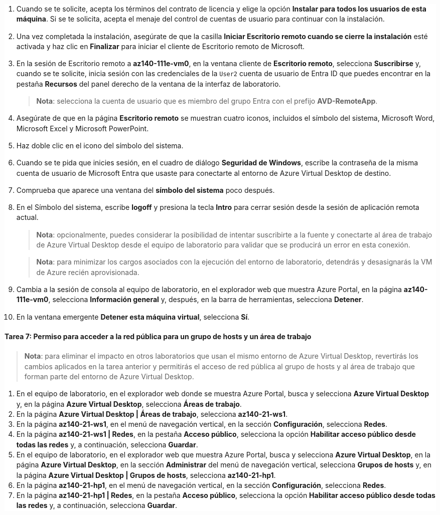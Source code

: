 1. Cuando se te solicite, acepta los términos del contrato de licencia y elige la opción **Instalar para todos los usuarios de esta máquina**. Si se te solicita, acepta el menaje del control de cuentas de usuario para continuar con la instalación. 
1. Una vez completada la instalación, asegúrate de que la casilla **Iniciar Escritorio remoto cuando se cierre la instalación** esté activada y haz clic en **Finalizar** para iniciar el cliente de Escritorio remoto de Microsoft.
1. En la sesión de Escritorio remoto a **az140-111e-vm0**, en la ventana cliente de **Escritorio remoto**, selecciona **Suscribirse** y, cuando se te solicite, inicia sesión con las credenciales de la `User2` cuenta de usuario de Entra ID que puedes encontrar en la pestaña **Recursos** del panel derecho de la ventana de la interfaz de laboratorio.

   > **Nota**: selecciona la cuenta de usuario que es miembro del grupo Entra con el prefijo **AVD-RemoteApp**.

1. Asegúrate de que en la página **Escritorio remoto** se muestran cuatro iconos, incluidos el símbolo del sistema, Microsoft Word, Microsoft Excel y Microsoft PowerPoint. 
1. Haz doble clic en el icono del símbolo del sistema. 
1. Cuando se te pida que inicies sesión, en el cuadro de diálogo **Seguridad de Windows**, escribe la contraseña de la misma cuenta de usuario de Microsoft Entra que usaste para conectarte al entorno de Azure Virtual Desktop de destino.
1. Comprueba que aparece una ventana del **símbolo del sistema** poco después. 
1. En el Símbolo del sistema, escribe **logoff** y presiona la tecla **Intro** para cerrar sesión desde la sesión de aplicación remota actual.

   > **Nota**: opcionalmente, puedes considerar la posibilidad de intentar suscribirte a la fuente y conectarte al área de trabajo de Azure Virtual Desktop desde el equipo de laboratorio para validar que se producirá un error en esta conexión. 

    > **Nota**: para minimizar los cargos asociados con la ejecución del entorno de laboratorio, detendrás y desasignarás la VM de Azure recién aprovisionada.

1. Cambia a la sesión de consola al equipo de laboratorio, en el explorador web que muestra Azure Portal, en la página **az140-111e-vm0**, selecciona **Información general** y, después, en la barra de herramientas, selecciona **Detener**.
1. En la ventana emergente **Detener esta máquina virtual**, selecciona **Sí**.

#### Tarea 7: Permiso para acceder a la red pública para un grupo de hosts y un área de trabajo

> **Nota**: para eliminar el impacto en otros laboratorios que usan el mismo entorno de Azure Virtual Desktop, revertirás los cambios aplicados en la tarea anterior y permitirás el acceso de red pública al grupo de hosts y al área de trabajo que forman parte del entorno de Azure Virtual Desktop.

1. En el equipo de laboratorio, en el explorador web donde se muestra Azure Portal, busca y selecciona **Azure Virtual Desktop** y, en la página **Azure Virtual Desktop**, selecciona **Áreas de trabajo**.
1. En la página **Azure Virtual Desktop \| Áreas de trabajo**, selecciona **az140-21-ws1**.
1. En la página **az140-21-ws1**, en el menú de navegación vertical, en la sección **Configuración**, selecciona **Redes**.
1. En la página **az140-21-ws1 \| Redes**, en la pestaña **Acceso público**, selecciona la opción **Habilitar acceso público desde todas las redes** y, a continuación, selecciona **Guardar**.
1. En el equipo de laboratorio, en el explorador web que muestra Azure Portal, busca y selecciona **Azure Virtual Desktop**, en la página **Azure Virtual Desktop**, en la sección **Administrar** del menú de navegación vertical, selecciona **Grupos de hosts** y, en la página **Azure Virtual Desktop \| Grupos de hosts**, selecciona **az140-21-hp1**. 
1. En la página **az140-21-hp1**, en el menú de navegación vertical, en la sección **Configuración**, selecciona **Redes**.
1. En la página **az140-21-hp1 \| Redes**, en la pestaña **Acceso público**, selecciona la opción **Habilitar acceso público desde todas las redes** y, a continuación, selecciona **Guardar**.
